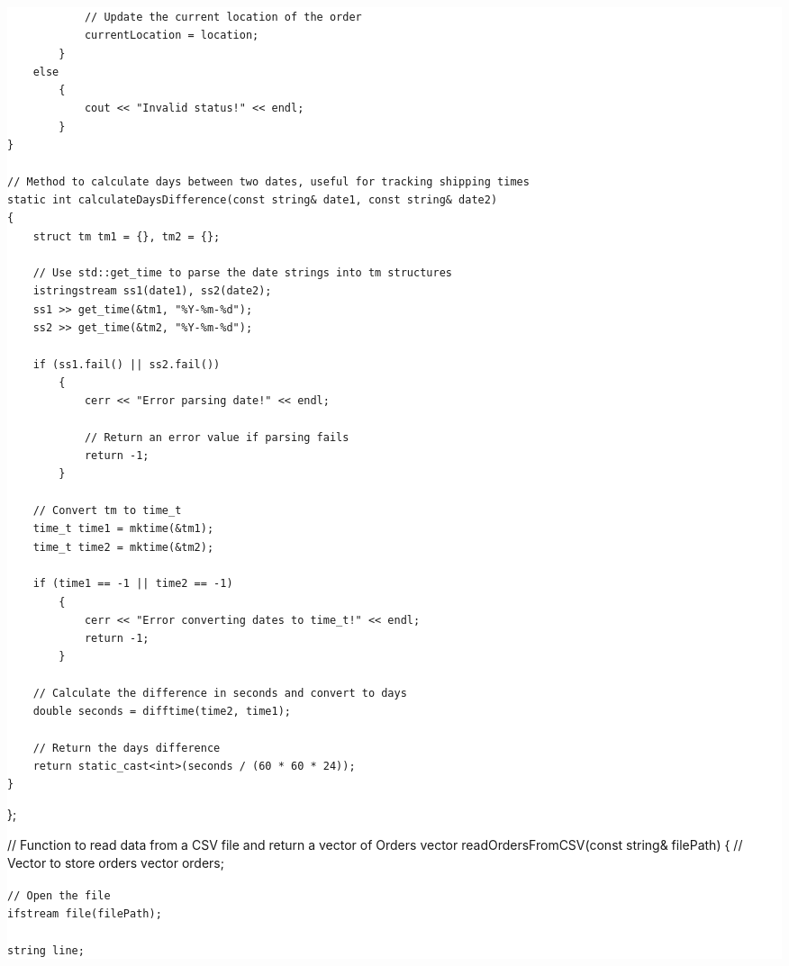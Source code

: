                 // Update the current location of the order
                currentLocation = location;
            }
        else
            {
                cout << "Invalid status!" << endl;
            }
    }

    // Method to calculate days between two dates, useful for tracking shipping times
    static int calculateDaysDifference(const string& date1, const string& date2)
    {
        struct tm tm1 = {}, tm2 = {};

        // Use std::get_time to parse the date strings into tm structures
        istringstream ss1(date1), ss2(date2);
        ss1 >> get_time(&tm1, "%Y-%m-%d");
        ss2 >> get_time(&tm2, "%Y-%m-%d");

        if (ss1.fail() || ss2.fail())
            {
                cerr << "Error parsing date!" << endl;

                // Return an error value if parsing fails
                return -1;
            }

        // Convert tm to time_t
        time_t time1 = mktime(&tm1);
        time_t time2 = mktime(&tm2);

        if (time1 == -1 || time2 == -1)
            {
                cerr << "Error converting dates to time_t!" << endl;
                return -1;
            }

        // Calculate the difference in seconds and convert to days
        double seconds = difftime(time2, time1);

        // Return the days difference
        return static_cast<int>(seconds / (60 * 60 * 24));
    }
};

// Function to read data from a CSV file and return a vector of Orders
vector<Order3> readOrdersFromCSV(const string& filePath)
 {
    // Vector to store orders
    vector<Order3> orders;

    // Open the file
    ifstream file(filePath);

    string line;
